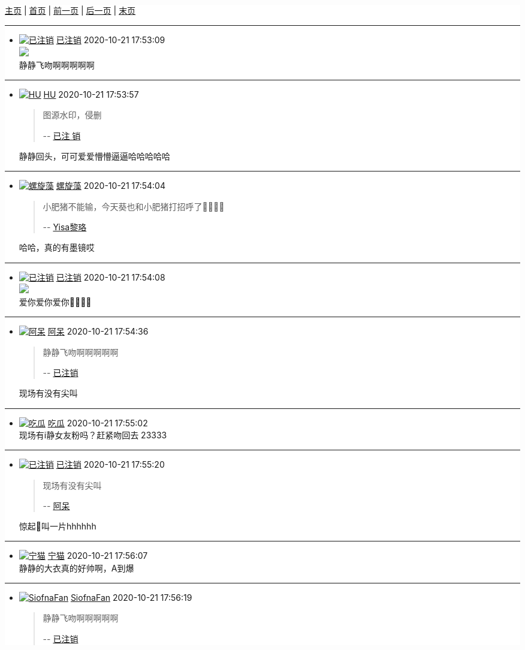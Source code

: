 
[主页](./main.md "main.md") | [首页](./comments1-100.md "comments1-100.md") | [前一页](./comments3101-3200.md "comments3101-3200.md") | [后一页](./comments3301-3400.md "comments3301-3400.md") | [末页](./comments10601-10700.md "comments10601-10700.md")  

---
* [![已注销](../../image/icon/u187860590-7.jpg)](https://www.douban.com/people/187860590/)    [已注销](https://www.douban.com/people/187860590/)    2020-10-21 17:53:09  
  ![](../../image/richtext/p33696804.jpg)  
  静静飞吻啊啊啊啊啊  
---
* [![HU](../../image/icon/u217517606-3.jpg)](https://www.douban.com/people/217517606/)    [HU](https://www.douban.com/people/217517606/)    2020-10-21 17:53:57  
  >图源水印，侵删  
  >
  >-- [已注 销](https://www.douban.com/people/155947097/)  
  
  静静回头，可可爱爱懵懵逼逼哈哈哈哈哈  
---
* [![螺旋藻](../../image/icon/u66268315-1.jpg)](https://www.douban.com/people/66268315/)    [螺旋藻](https://www.douban.com/people/66268315/)    2020-10-21 17:54:04  
  >小肥猪不能输，今天葵也和小肥猪打招呼了🍋🍋🍋🍋  
  >
  >-- [Yisa黎珞](https://www.douban.com/people/217273308/)  
  
  哈哈，真的有墨镜哎  
---
* [![已注销](../../image/icon/u187860590-7.jpg)](https://www.douban.com/people/187860590/)    [已注销](https://www.douban.com/people/187860590/)    2020-10-21 17:54:08  
  ![](../../image/richtext/p33696889.jpg)  
  爱你爱你爱你🧡🧡🧡🧡  
---
* [![阿呆](../../image/icon/u223579792-1.jpg)](https://www.douban.com/people/223579792/)    [阿呆](https://www.douban.com/people/223579792/)    2020-10-21 17:54:36  
  >静静飞吻啊啊啊啊啊  
  >
  >-- [已注销](https://www.douban.com/people/187860590/)  
  
  现场有没有尖叫  
---
* [![吃瓜](../../image/icon/u219893584-2.jpg)](https://www.douban.com/people/219893584/)    [吃瓜](https://www.douban.com/people/219893584/)    2020-10-21 17:55:02  
  现场有i静女友粉吗？赶紧吻回去 23333  
---
* [![已注销](../../image/icon/u187860590-7.jpg)](https://www.douban.com/people/187860590/)    [已注销](https://www.douban.com/people/187860590/)    2020-10-21 17:55:20  
  >现场有没有尖叫  
  >
  >-- [阿呆](https://www.douban.com/people/223579792/)  
  
  惊起🐔叫一片hhhhhh  
---
* [![宁猫](../../image/icon/u179597455-16.jpg)](https://www.douban.com/people/179597455/)    [宁猫](https://www.douban.com/people/179597455/)    2020-10-21 17:56:07  
  静静的大衣真的好帅啊，A到爆  
---
* [![SiofnaFan](../../image/icon/u180076918-2.jpg)](https://www.douban.com/people/180076918/)    [SiofnaFan](https://www.douban.com/people/180076918/)    2020-10-21 17:56:19  
  >静静飞吻啊啊啊啊啊  
  >
  >-- [已注销](https://www.douban.com/people/187860590/)  
  